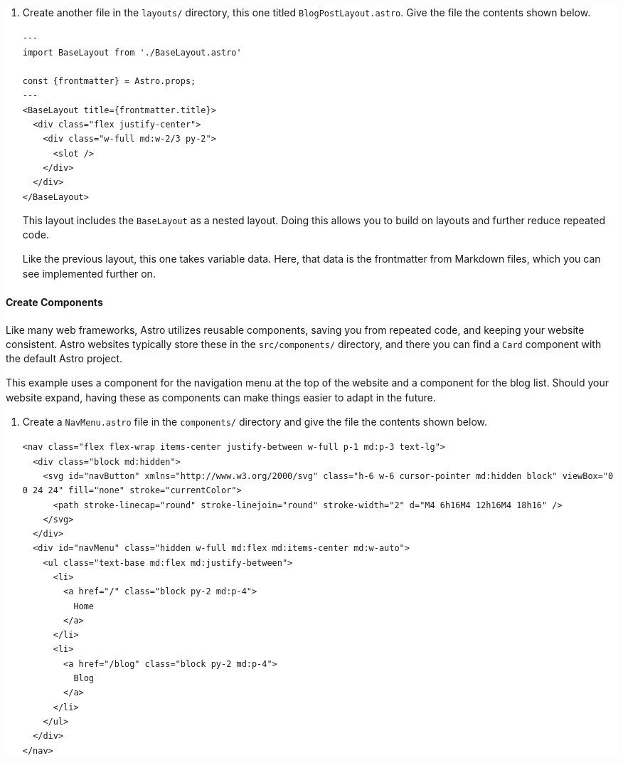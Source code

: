1. Create another file in the `layouts/` directory, this one titled `BlogPostLayout.astro`. Give the file the contents shown below.

    ```file {title="src/layouts/BlogPostLayout.astro"}
    ---
    import BaseLayout from './BaseLayout.astro'

    const {frontmatter} = Astro.props;
    ---
    <BaseLayout title={frontmatter.title}>
      <div class="flex justify-center">
        <div class="w-full md:w-2/3 py-2">
          <slot />
        </div>
      </div>
    </BaseLayout>
    ```

    This layout includes the `BaseLayout` as a nested layout. Doing this allows you to build on layouts and further reduce repeated code.

    Like the previous layout, this one takes variable data. Here, that data is the frontmatter from Markdown files, which you can see implemented further on.

#### Create Components

Like many web frameworks, Astro utilizes reusable components, saving you from repeated code, and keeping your website consistent. Astro websites typically store these in the `src/components/` directory, and there you can find a `Card` component with the default Astro project.

This example uses a component for the navigation menu at the top of the website and a component for the blog list. Should your website expand, having these as components can make things easier to adapt in the future.

1. Create a `NavMenu.astro` file in the `components/` directory and give the file the contents shown below.

    ```file {title="src/Components/NavMenu.astro"}
    <nav class="flex flex-wrap items-center justify-between w-full p-1 md:p-3 text-lg">
      <div class="block md:hidden">
        <svg id="navButton" xmlns="http://www.w3.org/2000/svg" class="h-6 w-6 cursor-pointer md:hidden block" viewBox="0 0 24 24" fill="none" stroke="currentColor">
          <path stroke-linecap="round" stroke-linejoin="round" stroke-width="2" d="M4 6h16M4 12h16M4 18h16" />
        </svg>
      </div>
      <div id="navMenu" class="hidden w-full md:flex md:items-center md:w-auto">
        <ul class="text-base md:flex md:justify-between">
          <li>
            <a href="/" class="block py-2 md:p-4">
              Home
            </a>
          </li>
          <li>
            <a href="/blog" class="block py-2 md:p-4">
              Blog
            </a>
          </li>
        </ul>
      </div>
    </nav>
